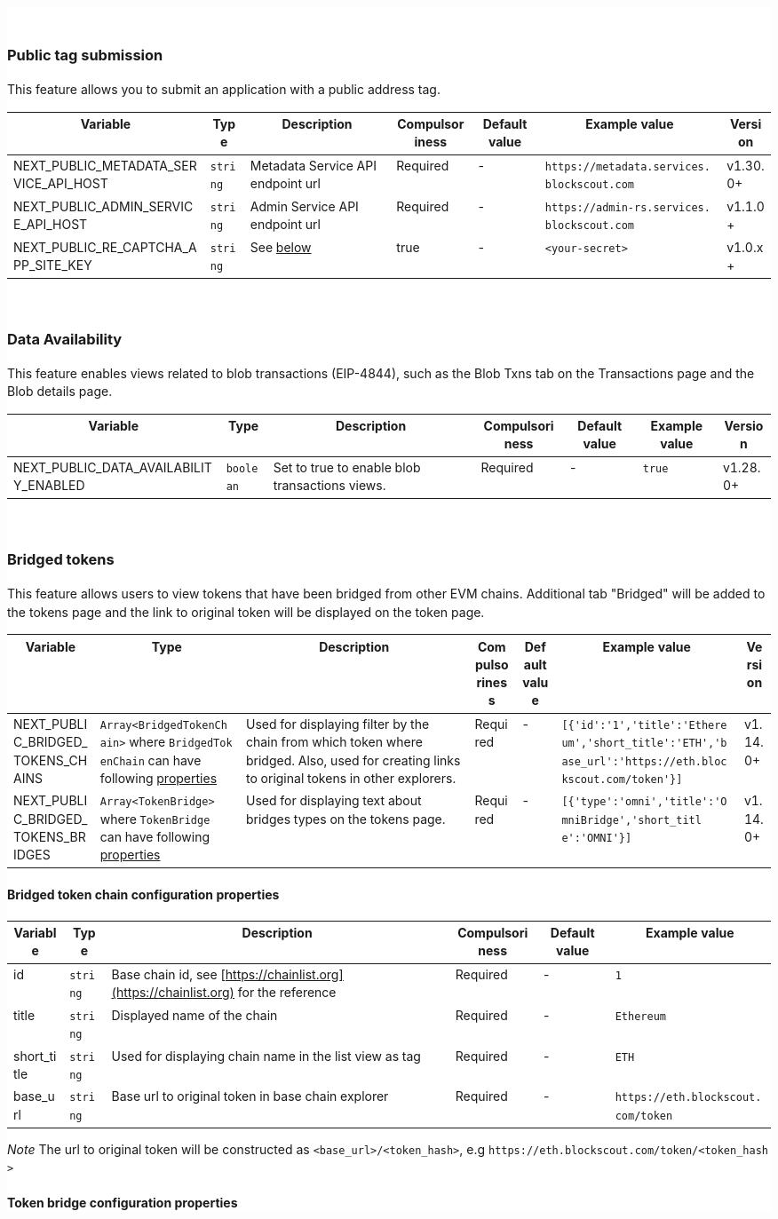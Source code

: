 &nbsp;

### Public tag submission

This feature allows you to submit an application with a public address tag.

| Variable | Type| Description | Compulsoriness  | Default value | Example value | Version |
| --- | --- | --- | --- | --- | --- | --- |
| NEXT_PUBLIC_METADATA_SERVICE_API_HOST | `string` | Metadata Service API endpoint url | Required | - | `https://metadata.services.blockscout.com` | v1.30.0+ |
| NEXT_PUBLIC_ADMIN_SERVICE_API_HOST | `string` | Admin Service API endpoint url | Required | - | `https://admin-rs.services.blockscout.com` | v1.1.0+ |
| NEXT_PUBLIC_RE_CAPTCHA_APP_SITE_KEY | `string` | See [below](#google-recaptcha) | true | - | `<your-secret>` | v1.0.x+ |

&nbsp;

### Data Availability

This feature enables views related to blob transactions (EIP-4844), such as the Blob Txns tab on the Transactions page and the Blob details page.

| Variable | Type| Description | Compulsoriness  | Default value | Example value | Version |
| --- | --- | --- | --- | --- | --- | --- |
| NEXT_PUBLIC_DATA_AVAILABILITY_ENABLED | `boolean` | Set to true to enable blob transactions views. | Required | - | `true` | v1.28.0+ |

&nbsp;

### Bridged tokens

This feature allows users to view tokens that have been bridged from other EVM chains. Additional tab "Bridged" will be added to the tokens page and the link to original token will be displayed on the token page.

| Variable | Type| Description | Compulsoriness  | Default value | Example value | Version |
| --- | --- | --- | --- | --- | --- | --- |
| NEXT_PUBLIC_BRIDGED_TOKENS_CHAINS | `Array<BridgedTokenChain>` where `BridgedTokenChain` can have following [properties](#bridged-token-chain-configuration-properties) | Used for displaying filter by the chain from which token where bridged. Also, used for creating links to original tokens in other explorers. | Required | - | `[{'id':'1','title':'Ethereum','short_title':'ETH','base_url':'https://eth.blockscout.com/token'}]` | v1.14.0+ |
| NEXT_PUBLIC_BRIDGED_TOKENS_BRIDGES | `Array<TokenBridge>` where `TokenBridge` can have following [properties](#token-bridge-configuration-properties) | Used for displaying text about bridges types on the tokens page. | Required | - | `[{'type':'omni','title':'OmniBridge','short_title':'OMNI'}]` | v1.14.0+ |

#### Bridged token chain configuration properties

| Variable | Type| Description | Compulsoriness  | Default value | Example value |
| --- | --- | --- | --- | --- | --- |
| id | `string` | Base chain id, see [https://chainlist.org](https://chainlist.org) for the reference | Required | - | `1` |
| title | `string` | Displayed name of the chain | Required | - | `Ethereum` |
| short_title | `string` | Used for displaying chain name in the list view as tag | Required | - | `ETH` |
| base_url | `string` | Base url to original token in base chain explorer | Required | - | `https://eth.blockscout.com/token` |

*Note* The url to original token will be constructed as `<base_url>/<token_hash>`, e.g `https://eth.blockscout.com/token/<token_hash>`

#### Token bridge configuration properties
